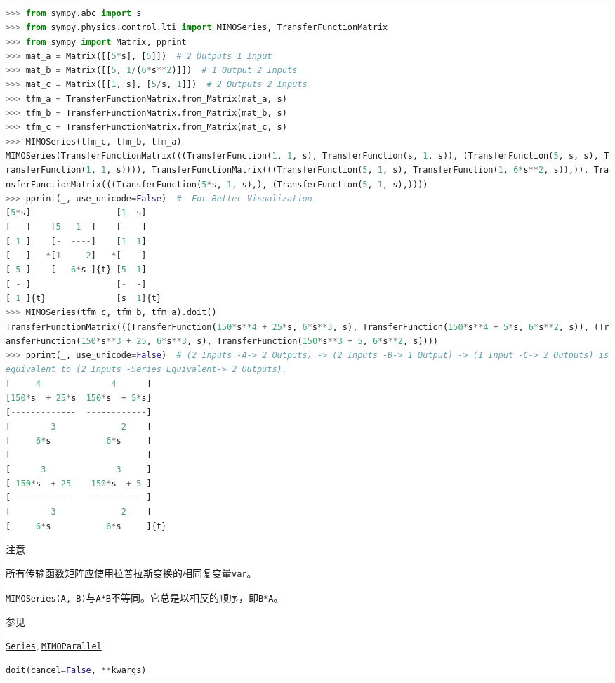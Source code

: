 ```py
>>> from sympy.abc import s
>>> from sympy.physics.control.lti import MIMOSeries, TransferFunctionMatrix
>>> from sympy import Matrix, pprint
>>> mat_a = Matrix([[5*s], [5]])  # 2 Outputs 1 Input
>>> mat_b = Matrix([[5, 1/(6*s**2)]])  # 1 Output 2 Inputs
>>> mat_c = Matrix([[1, s], [5/s, 1]])  # 2 Outputs 2 Inputs
>>> tfm_a = TransferFunctionMatrix.from_Matrix(mat_a, s)
>>> tfm_b = TransferFunctionMatrix.from_Matrix(mat_b, s)
>>> tfm_c = TransferFunctionMatrix.from_Matrix(mat_c, s)
>>> MIMOSeries(tfm_c, tfm_b, tfm_a)
MIMOSeries(TransferFunctionMatrix(((TransferFunction(1, 1, s), TransferFunction(s, 1, s)), (TransferFunction(5, s, s), TransferFunction(1, 1, s)))), TransferFunctionMatrix(((TransferFunction(5, 1, s), TransferFunction(1, 6*s**2, s)),)), TransferFunctionMatrix(((TransferFunction(5*s, 1, s),), (TransferFunction(5, 1, s),))))
>>> pprint(_, use_unicode=False)  #  For Better Visualization
[5*s]                 [1  s]
[---]    [5   1  ]    [-  -]
[ 1 ]    [-  ----]    [1  1]
[   ]   *[1     2]   *[    ]
[ 5 ]    [   6*s ]{t} [5  1]
[ - ]                 [-  -]
[ 1 ]{t}              [s  1]{t}
>>> MIMOSeries(tfm_c, tfm_b, tfm_a).doit()
TransferFunctionMatrix(((TransferFunction(150*s**4 + 25*s, 6*s**3, s), TransferFunction(150*s**4 + 5*s, 6*s**2, s)), (TransferFunction(150*s**3 + 25, 6*s**3, s), TransferFunction(150*s**3 + 5, 6*s**2, s))))
>>> pprint(_, use_unicode=False)  # (2 Inputs -A-> 2 Outputs) -> (2 Inputs -B-> 1 Output) -> (1 Input -C-> 2 Outputs) is equivalent to (2 Inputs -Series Equivalent-> 2 Outputs).
[     4              4      ]
[150*s  + 25*s  150*s  + 5*s]
[-------------  ------------]
[        3             2    ]
[     6*s           6*s     ]
[                           ]
[      3              3     ]
[ 150*s  + 25    150*s  + 5 ]
[ -----------    ---------- ]
[        3             2    ]
[     6*s           6*s     ]{t} 
```

注意

所有传输函数矩阵应使用拉普拉斯变换的相同复变量`var`。

`MIMOSeries(A, B)`与`A*B`不等同。它总是以相反的顺序，即`B*A`。

参见

[`Series`](#sympy.physics.control.lti.Series "sympy.physics.control.lti.Series"), [`MIMOParallel`](#sympy.physics.control.lti.MIMOParallel "sympy.physics.control.lti.MIMOParallel")

```py
doit(cancel=False, **kwargs)
```
